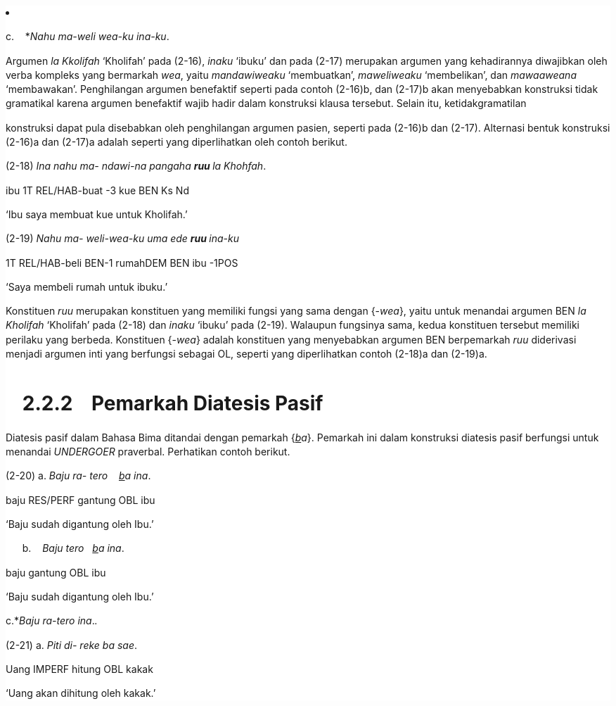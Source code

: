 <li>
<p><span class="font3">c. &nbsp;&nbsp;&nbsp;*</span><span class="font3" style="font-style:italic;">Nahu ma-weli wea-ku ina-ku</span><span class="font3">.</span></p></li></ul>
<p><span class="font4">Argumen </span><span class="font4" style="font-style:italic;">la Kkolifah</span><span class="font4"> ‘Kholifah’ pada (2-16), </span><span class="font4" style="font-style:italic;">inaku</span><span class="font4"> ‘ibuku’ dan pada (2-17) merupakan argumen yang kehadirannya diwajibkan oleh verba kompleks yang bermarkah </span><span class="font4" style="font-style:italic;">wea</span><span class="font4">, yaitu </span><span class="font4" style="font-style:italic;">mandawiweaku</span><span class="font4"> ‘membuatkan’, </span><span class="font4" style="font-style:italic;">maweliweaku</span><span class="font4"> ‘membelikan’, dan </span><span class="font4" style="font-style:italic;">mawaaweana</span><span class="font4"> ‘membawakan’. Penghilangan argumen benefaktif seperti pada contoh (2-16)b, dan (2-17)b akan menyebabkan konstruksi tidak gramatikal karena argumen benefaktif wajib hadir dalam konstruksi klausa tersebut. Selain itu, ketidakgramatilan</span></p>
<p><span class="font4">konstruksi dapat pula disebabkan oleh penghilangan argumen pasien, seperti pada (2-16)b dan (2-17). Alternasi bentuk konstruksi (2-16)a dan (2-17)a adalah seperti yang diperlihatkan oleh contoh berikut.</span></p>
<p><span class="font3">(2-18) </span><span class="font3" style="font-style:italic;">Ina nahu ma- ndawi-na pangaha </span><span class="font3" style="font-weight:bold;font-style:italic;">ruu </span><span class="font3" style="font-style:italic;">la Khohfah</span><span class="font3">.</span></p>
<p><span class="font2">ibu 1T REL/HAB-buat -3 kue BEN Ks Nd</span></p>
<p><span class="font3">‘Ibu saya membuat kue untuk Kholifah.’</span></p>
<p><span class="font3">(2-19) </span><span class="font3" style="font-style:italic;">Nahu ma- weli-wea-ku uma ede </span><span class="font3" style="font-weight:bold;font-style:italic;">ruu </span><span class="font3" style="font-style:italic;">ina-ku</span></p>
<p><span class="font2">1T REL/HAB-beli BEN-1 rumahDEM BEN ibu -1POS</span></p>
<p><span class="font3">‘Saya membeli rumah untuk ibuku.’</span></p>
<p><span class="font4">Konstituen </span><span class="font4" style="font-style:italic;">ruu</span><span class="font4"> merupakan konstituen yang memiliki fungsi yang sama dengan {-</span><span class="font4" style="font-style:italic;">wea</span><span class="font4">}, yaitu untuk menandai argumen BEN </span><span class="font4" style="font-style:italic;">la Kholifah</span><span class="font4"> ‘Kholifah’ pada (2-18) dan </span><span class="font4" style="font-style:italic;">inaku </span><span class="font4">‘ibuku’ pada (2-19). Walaupun fungsinya sama, kedua konstituen tersebut memiliki perilaku yang berbeda. Konstituen {-</span><span class="font4" style="font-style:italic;">wea</span><span class="font4">} adalah konstituen yang menyebabkan argumen BEN berpemarkah </span><span class="font4" style="font-style:italic;">ruu</span><span class="font4"> diderivasi menjadi argumen inti yang berfungsi sebagai OL, seperti yang diperlihatkan contoh (2-18)a dan (2-19)a.</span></p>
<ul style="list-style:none;"><li>
<h1><a name="bookmark24"></a><span class="font4" style="font-weight:bold;"><a name="bookmark25"></a>2.2.2 &nbsp;&nbsp;&nbsp;Pemarkah Diatesis Pasif</span></h1></li></ul>
<p><span class="font4">Diatesis pasif dalam Bahasa Bima ditandai dengan pemarkah {</span><span class="font4" style="font-style:italic;text-decoration:underline;">b</span><span class="font4" style="font-style:italic;">a</span><span class="font4">}. Pemarkah ini dalam konstruksi diatesis pasif berfungsi untuk menandai </span><span class="font4" style="font-style:italic;">UNDERGOER</span><span class="font4"> praverbal. Perhatikan contoh berikut.</span></p>
<p><span class="font3">(2-20) a. </span><span class="font3" style="font-style:italic;">Baju ra- tero &nbsp;&nbsp;&nbsp;</span><span class="font3" style="font-style:italic;text-decoration:underline;">b</span><span class="font3" style="font-style:italic;">a ina</span><span class="font3">.</span></p>
<p><span class="font2">baju RES/PERF gantung OBL ibu</span></p>
<p><span class="font3">‘Baju sudah digantung oleh Ibu.’</span></p>
<ul style="list-style:none;"><li>
<p><span class="font3">b.</span><span class="font3" style="font-style:italic;"> &nbsp;&nbsp;&nbsp;Baju tero &nbsp;&nbsp;</span><span class="font3" style="font-style:italic;text-decoration:underline;">b</span><span class="font3" style="font-style:italic;">a ina</span><span class="font3">.</span></p></li></ul>
<p><span class="font2">baju gantung OBL ibu</span></p>
<p><span class="font3">‘Baju sudah digantung oleh Ibu.’</span></p>
<p><span class="font3">c.*</span><span class="font3" style="font-style:italic;">Baju ra-tero ina</span><span class="font3">.</span><span class="font3" style="font-style:italic;">.</span></p>
<p><span class="font3">(2-21) a. </span><span class="font3" style="font-style:italic;">Piti di- reke ba sae</span><span class="font3">.</span></p>
<p><span class="font2">Uang IMPERF hitung OBL kakak</span></p>
<p><span class="font3">‘Uang akan dihitung oleh kakak.’</span></p>
<ul style="list-style:none;"><li>